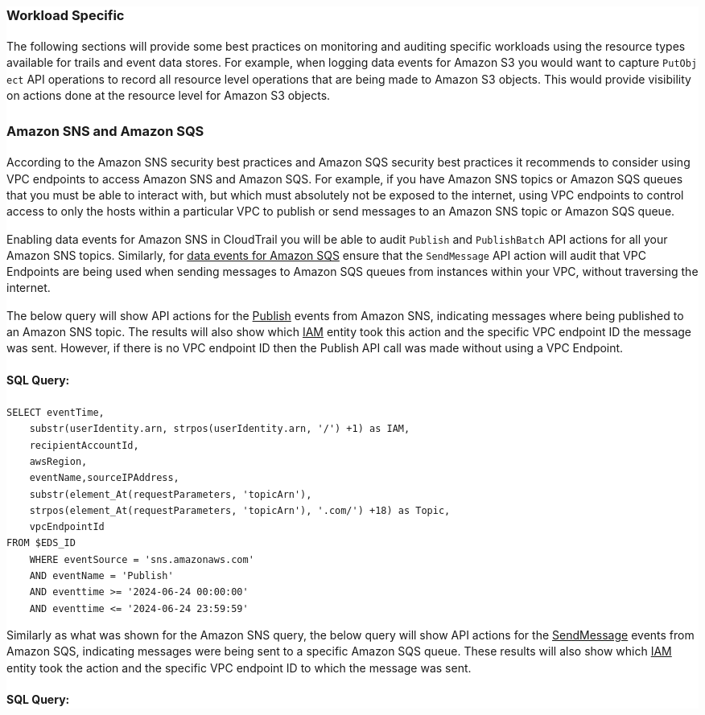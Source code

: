 ### **Workload Specific**

The following sections will provide some best practices on monitoring and auditing specific workloads using the resource types available for trails and event data stores.  For example, when logging data events for Amazon S3 you would want to capture `PutObject` API operations to record all resource level operations that are being made to Amazon S3 objects.  This would provide visibility on actions done at the resource level for Amazon S3 objects.

### **Amazon SNS and Amazon SQS**

According to the Amazon SNS security best practices and Amazon SQS security best practices it recommends to consider using VPC endpoints to access Amazon SNS and Amazon SQS. For example, if you have Amazon SNS topics or Amazon SQS queues that you must be able to interact with, but which must absolutely not be exposed to the internet, using VPC endpoints to control access to only the hosts within a particular VPC to publish or send messages to an Amazon SNS topic or Amazon SQS queue.

Enabling data events for Amazon SNS in CloudTrail you will be able to audit `Publish` and `PublishBatch` API actions for all your Amazon SNS topics.  Similarly, for [data events for Amazon SQS](https://docs.aws.amazon.com/AWSSimpleQueueService/latest/SQSDeveloperGuide/sqs-logging-using-cloudtrail.html#sqs-data-events-in-cloud-trail) ensure that the `SendMessage` API action will audit that VPC Endpoints are being used when sending messages to Amazon SQS queues from instances within your VPC, without traversing the internet.

The below query will show API actions for the [Publish](https://docs.aws.amazon.com/sns/latest/api/API_Publish.html) events from Amazon SNS, indicating messages where being published to an Amazon SNS topic. The results will also show which [IAM](https://aws.amazon.com/iam/) entity took this action and the specific VPC endpoint ID the message was sent. However, if there is no VPC endpoint ID then the Publish API call was made without using a VPC Endpoint. 

#### SQL Query:

```
SELECT eventTime,
    substr(userIdentity.arn, strpos(userIdentity.arn, '/') +1) as IAM, 
    recipientAccountId, 
    awsRegion, 
    eventName,sourceIPAddress, 
    substr(element_At(requestParameters, 'topicArn'), 
    strpos(element_At(requestParameters, 'topicArn'), '.com/') +18) as Topic, 
    vpcEndpointId
FROM $EDS_ID
    WHERE eventSource = 'sns.amazonaws.com'
    AND eventName = 'Publish'
    AND eventtime >= '2024-06-24 00:00:00'
    AND eventtime <= '2024-06-24 23:59:59'
```

Similarly as what was shown for the Amazon SNS query, the below query will show API actions for the [SendMessage](https://docs.aws.amazon.com/AWSSimpleQueueService/latest/APIReference/API_SendMessage.html) events from Amazon SQS, indicating messages were being sent to a specific Amazon SQS queue. These results will also show which [IAM](https://aws.amazon.com/iam/) entity took the action and the specific VPC endpoint ID to which the message was sent.

#### SQL Query:
